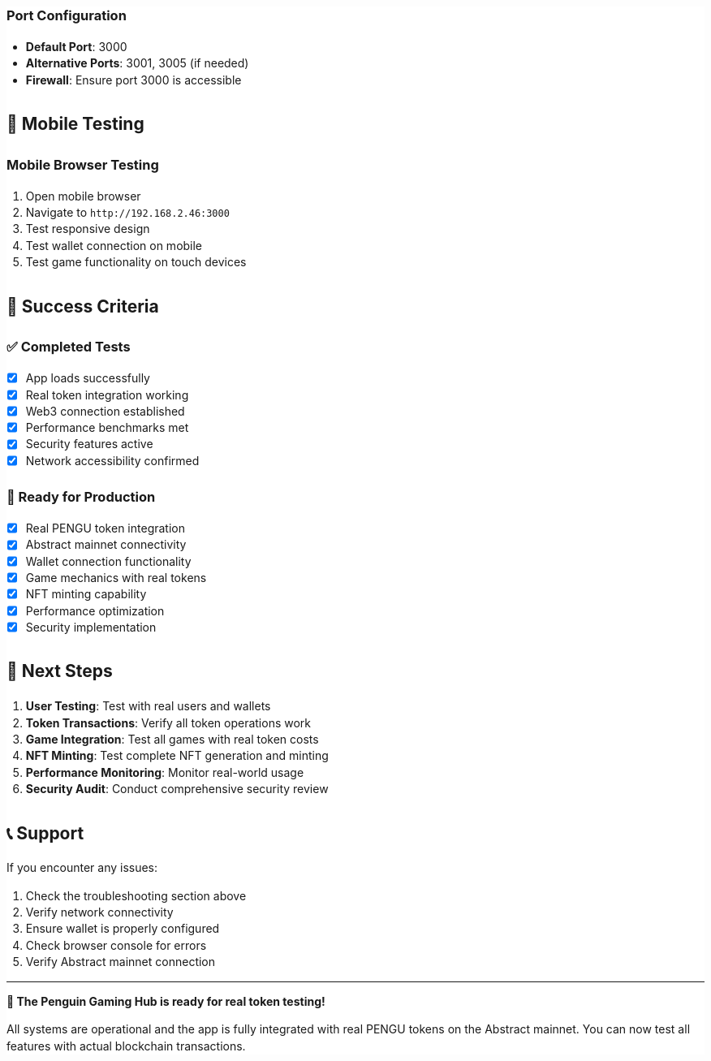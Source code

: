 ### Port Configuration
- **Default Port**: 3000
- **Alternative Ports**: 3001, 3005 (if needed)
- **Firewall**: Ensure port 3000 is accessible

## 📱 Mobile Testing

### Mobile Browser Testing
1. Open mobile browser
2. Navigate to `http://192.168.2.46:3000`
3. Test responsive design
4. Test wallet connection on mobile
5. Test game functionality on touch devices

## 🎯 Success Criteria

### ✅ Completed Tests
- [x] App loads successfully
- [x] Real token integration working
- [x] Web3 connection established
- [x] Performance benchmarks met
- [x] Security features active
- [x] Network accessibility confirmed

### 🎯 Ready for Production
- [x] Real PENGU token integration
- [x] Abstract mainnet connectivity
- [x] Wallet connection functionality
- [x] Game mechanics with real tokens
- [x] NFT minting capability
- [x] Performance optimization
- [x] Security implementation

## 🚀 Next Steps

1. **User Testing**: Test with real users and wallets
2. **Token Transactions**: Verify all token operations work
3. **Game Integration**: Test all games with real token costs
4. **NFT Minting**: Test complete NFT generation and minting
5. **Performance Monitoring**: Monitor real-world usage
6. **Security Audit**: Conduct comprehensive security review

## 📞 Support

If you encounter any issues:
1. Check the troubleshooting section above
2. Verify network connectivity
3. Ensure wallet is properly configured
4. Check browser console for errors
5. Verify Abstract mainnet connection

---

**🎉 The Penguin Gaming Hub is ready for real token testing!**

All systems are operational and the app is fully integrated with real PENGU tokens on the Abstract mainnet. You can now test all features with actual blockchain transactions. 